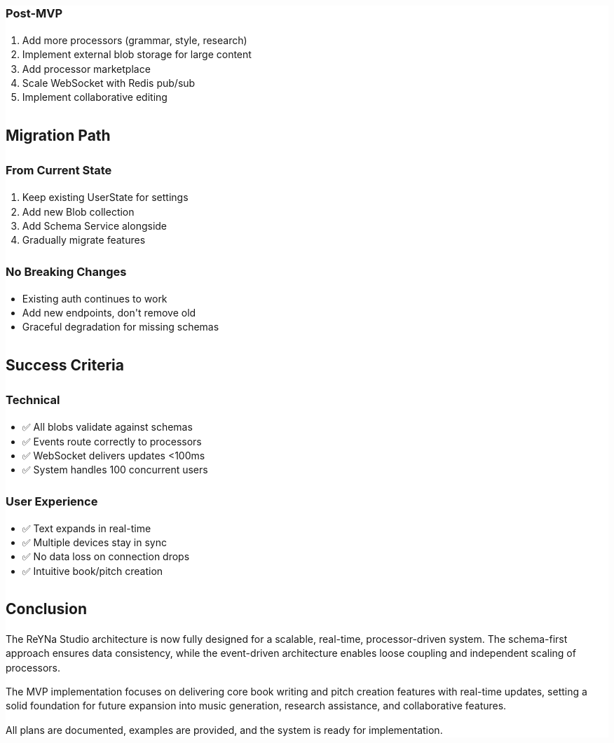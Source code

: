 ### Post-MVP
1. Add more processors (grammar, style, research)
2. Implement external blob storage for large content
3. Add processor marketplace
4. Scale WebSocket with Redis pub/sub
5. Implement collaborative editing

## Migration Path

### From Current State
1. Keep existing UserState for settings
2. Add new Blob collection
3. Add Schema Service alongside
4. Gradually migrate features

### No Breaking Changes
- Existing auth continues to work
- Add new endpoints, don't remove old
- Graceful degradation for missing schemas

## Success Criteria

### Technical
- ✅ All blobs validate against schemas
- ✅ Events route correctly to processors
- ✅ WebSocket delivers updates <100ms
- ✅ System handles 100 concurrent users

### User Experience
- ✅ Text expands in real-time
- ✅ Multiple devices stay in sync
- ✅ No data loss on connection drops
- ✅ Intuitive book/pitch creation

## Conclusion

The ReYNa Studio architecture is now fully designed for a scalable, real-time, processor-driven system. The schema-first approach ensures data consistency, while the event-driven architecture enables loose coupling and independent scaling of processors.

The MVP implementation focuses on delivering core book writing and pitch creation features with real-time updates, setting a solid foundation for future expansion into music generation, research assistance, and collaborative features.

All plans are documented, examples are provided, and the system is ready for implementation.